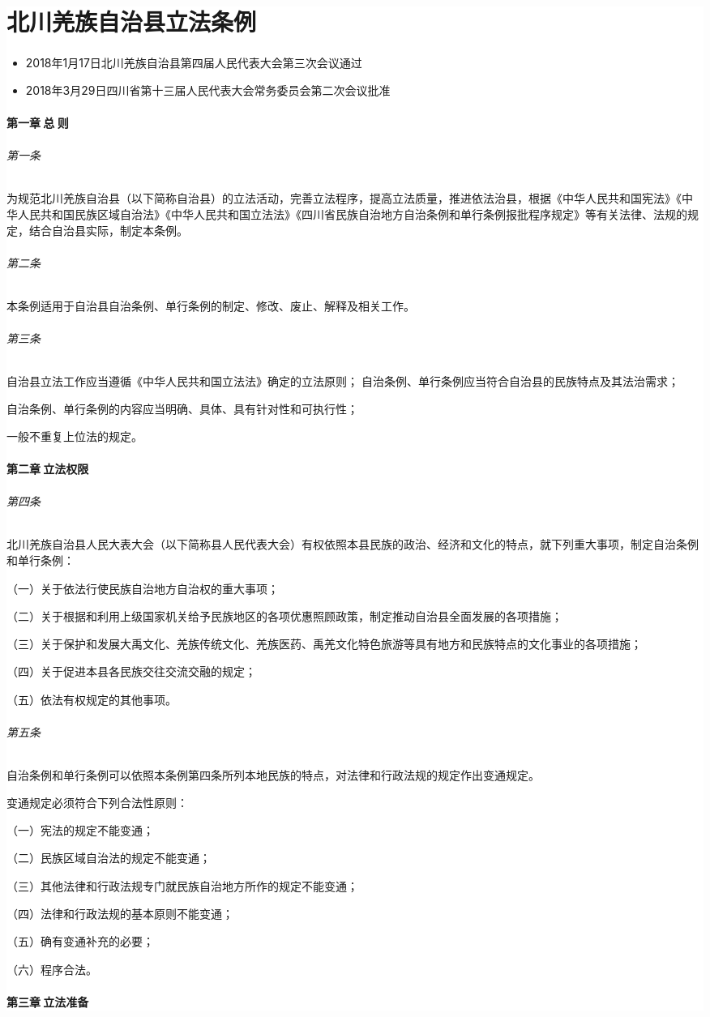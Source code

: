 # 北川羌族自治县立法条例

- 2018年1月17日北川羌族自治县第四届人民代表大会第三次会议通过

- 2018年3月29日四川省第十三届人民代表大会常务委员会第二次会议批准



#### 第一章 总 则

###### 第一条

为规范北川羌族自治县（以下简称自治县）的立法活动，完善立法程序，提高立法质量，推进依法治县，根据《中华人民共和国宪法》《中华人民共和国民族区域自治法》《中华人民共和国立法法》《四川省民族自治地方自治条例和单行条例报批程序规定》等有关法律、法规的规定，结合自治县实际，制定本条例。

###### 第二条

本条例适用于自治县自治条例、单行条例的制定、修改、废止、解释及相关工作。

###### 第三条

自治县立法工作应当遵循《中华人民共和国立法法》确定的立法原则； 自治条例、单行条例应当符合自治县的民族特点及其法治需求；

自治条例、单行条例的内容应当明确、具体、具有针对性和可执行性；

一般不重复上位法的规定。

#### 第二章 立法权限

###### 第四条

北川羌族自治县人民大表大会（以下简称县人民代表大会）有权依照本县民族的政治、经济和文化的特点，就下列重大事项，制定自治条例和单行条例：

（一）关于依法行使民族自治地方自治权的重大事项；

（二）关于根据和利用上级国家机关给予民族地区的各项优惠照顾政策，制定推动自治县全面发展的各项措施；

（三）关于保护和发展大禹文化、羌族传统文化、羌族医药、禹羌文化特色旅游等具有地方和民族特点的文化事业的各项措施；

（四）关于促进本县各民族交往交流交融的规定；

（五）依法有权规定的其他事项。

###### 第五条

自治条例和单行条例可以依照本条例第四条所列本地民族的特点，对法律和行政法规的规定作出变通规定。

变通规定必须符合下列合法性原则：

（一）宪法的规定不能变通；

（二）民族区域自治法的规定不能变通；

（三）其他法律和行政法规专门就民族自治地方所作的规定不能变通；

（四）法律和行政法规的基本原则不能变通；

（五）确有变通补充的必要；

（六）程序合法。

#### 第三章 立法准备
